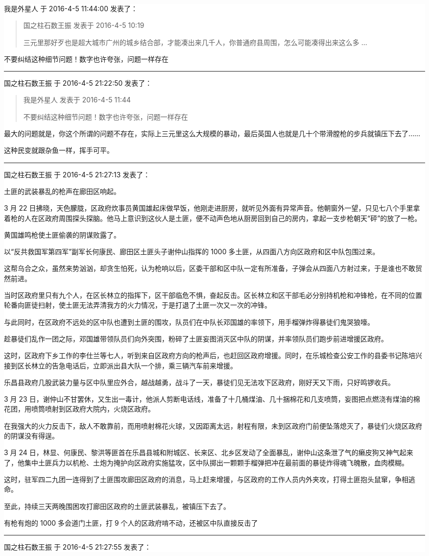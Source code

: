 
我是外星人 于 2016-4-5 11:44:00 发表了：

> 国之柱石数王振 发表于 2016-4-5 10:19
>
> 三元里那好歹也是超大城市广州的城乡结合部，才能凑出来几千人，你普通府县周围，怎么可能凑得出来这么多 ...

不要纠结这种细节问题！数字也许夸张，问题一样存在

---

国之柱石数王振 于 2016-4-5 21:22:50 发表了：

> 我是外星人 发表于 2016-4-5 11:44
>
> 不要纠结这种细节问题！数字也许夸张，问题一样存在

最大的问题就是，你这个所谓的问题不存在，实际上三元里这么大规模的暴动，最后英国人也就是几十个带滑膛枪的步兵就镇压下去了……

这种民变就跟杂鱼一样，挥手可平。

---

国之柱石数王振 于 2016-4-5 21:27:13 发表了：

土匪的武装暴乱的枪声在廊田区响起。

3 月 22 日拂晓，天色朦胧，区政府炊事员黄国雄起床做早饭，他刚走进厨房，就听见外面有异常声音。他朝窗外一望，只见七八个手里拿着枪的人在区政府周围探头探脑。他马上意识到这伙人是土匪，便不动声色地从厨房回到自己的房内，拿起一支步枪朝天“砰”的放了一枪。

黄国雄鸣枪使土匪偷袭的阴谋败露了。

以“反共救国军第四军”副军长何康民、廊田区土匪头子谢仲山指挥的 1000 多土匪，从四面八方向区政府和区中队包围过来。

这帮乌合之众，虽然来势汹汹，却贪生怕死，认为枪响以后，区委干部和区中队一定有所准备，子弹会从四面八方射过来，于是谁也不敢贸然前进。

当时区政府里只有九个人，在区长林立的指挥下，区干部临危不惧，奋起反击。区长林立和区干部毛必分别持机枪和冲锋枪，在不同的位置轮番向匪徒扫射，使土匪无法弄清我方的火力情况，于是打退了土匪一次又一次的冲锋。

与此同时，在区政府不远处的区中队也遭到土匪的围攻，队员们在中队长邓国雄的率领下，用手榴弹炸得暴徒们鬼哭狼嚎。

趁暴徒们乱作一团之际，邓国雄带领队员们向外突围，粉碎了土匪妄图消灭区中队的阴谋，并率领队员们跑步前进增援区政府。

这时，区政府下乡工作的李仕兰等七人，听到来自区政府方向的枪声后，也赶回区政府增援。同时，在乐城检查公安工作的县委书记陈培兴接到区长林立的告急电话后，立即派出县大队一个排，乘三辆汽车前来增援。

乐昌县政府几股武装力量与区中队里应外合，越战越勇，战斗了一天，暴徒们见无法攻下区政府，刚好天又下雨，只好鸣锣收兵。

3 月 23 日，谢仲山不甘罢休，又生出一毒计，他派人剪断电话线，准备了十几桶煤油、几十捆棉花和几支喷筒，妄图把点燃浇有煤油的棉花团，用喷筒喷射到区政府大院内，火烧区政府。

在我强大的火力反击下，敌人不敢靠前，而用喷射棉花火球，又因距离太远，射程有限，未到区政府门前便坠落熄灭了，暴徒们火烧区政府的阴谋没有得逞。

3 月 24 日，林显、何康民、黎洪等匪首在乐昌县城和附城区、长来区、北乡区发动了全面暴乱，谢仲山这条泄了气的癞皮狗又神气起来了，他集中土匪兵力以机枪、土炮为掩护向区政府实施猛攻，区中队掷出一颗颗手榴弹把冲在最前面的暴徒炸得魂飞魄散，血肉模糊。

这时，驻军四二九团一连得到了土匪围攻廊田区政府的消息，马上赶来增援，与区政府的工作人员内外夹攻，打得土匪抱头鼠窜，争相逃命。

至此，持续三天两晚围困攻打廊田区政府的土匪武装暴乱，被镇压下去了。

有枪有炮的 1000 多会道门土匪，打 9 个人的区政府啃不动，还被区中队直接反击了

---

国之柱石数王振 于 2016-4-5 21:27:55 发表了：
